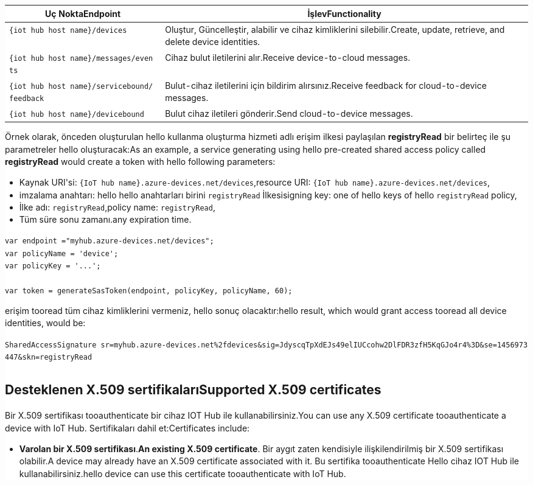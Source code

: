 | <span data-ttu-id="ccd36-250">Uç Nokta</span><span class="sxs-lookup"><span data-stu-id="ccd36-250">Endpoint</span></span> | <span data-ttu-id="ccd36-251">İşlev</span><span class="sxs-lookup"><span data-stu-id="ccd36-251">Functionality</span></span> |
| --- | --- |
| `{iot hub host name}/devices` |<span data-ttu-id="ccd36-252">Oluştur, Güncelleştir, alabilir ve cihaz kimliklerini silebilir.</span><span class="sxs-lookup"><span data-stu-id="ccd36-252">Create, update, retrieve, and delete device identities.</span></span> |
| `{iot hub host name}/messages/events` |<span data-ttu-id="ccd36-253">Cihaz bulut iletilerini alır.</span><span class="sxs-lookup"><span data-stu-id="ccd36-253">Receive device-to-cloud messages.</span></span> |
| `{iot hub host name}/servicebound/feedback` |<span data-ttu-id="ccd36-254">Bulut-cihaz iletilerini için bildirim alırsınız.</span><span class="sxs-lookup"><span data-stu-id="ccd36-254">Receive feedback for cloud-to-device messages.</span></span> |
| `{iot hub host name}/devicebound` |<span data-ttu-id="ccd36-255">Bulut cihaz iletileri gönderir.</span><span class="sxs-lookup"><span data-stu-id="ccd36-255">Send cloud-to-device messages.</span></span> |

<span data-ttu-id="ccd36-256">Örnek olarak, önceden oluşturulan hello kullanma oluşturma hizmeti adlı erişim ilkesi paylaşılan **registryRead** bir belirteç ile şu parametreler hello oluşturacak:</span><span class="sxs-lookup"><span data-stu-id="ccd36-256">As an example, a service generating using hello pre-created shared access policy called **registryRead** would create a token with hello following parameters:</span></span>

* <span data-ttu-id="ccd36-257">Kaynak URI'si: `{IoT hub name}.azure-devices.net/devices`,</span><span class="sxs-lookup"><span data-stu-id="ccd36-257">resource URI: `{IoT hub name}.azure-devices.net/devices`,</span></span>
* <span data-ttu-id="ccd36-258">imzalama anahtarı: hello hello anahtarları birini `registryRead` İlkesi</span><span class="sxs-lookup"><span data-stu-id="ccd36-258">signing key: one of hello keys of hello `registryRead` policy,</span></span>
* <span data-ttu-id="ccd36-259">İlke adı: `registryRead`,</span><span class="sxs-lookup"><span data-stu-id="ccd36-259">policy name: `registryRead`,</span></span>
* <span data-ttu-id="ccd36-260">Tüm süre sonu zamanı.</span><span class="sxs-lookup"><span data-stu-id="ccd36-260">any expiration time.</span></span>

```nodejs
var endpoint ="myhub.azure-devices.net/devices";
var policyName = 'device';
var policyKey = '...';

var token = generateSasToken(endpoint, policyKey, policyName, 60);
```

<span data-ttu-id="ccd36-261">erişim tooread tüm cihaz kimliklerini vermeniz, hello sonuç olacaktır:</span><span class="sxs-lookup"><span data-stu-id="ccd36-261">hello result, which would grant access tooread all device identities, would be:</span></span>

`SharedAccessSignature sr=myhub.azure-devices.net%2fdevices&sig=JdyscqTpXdEJs49elIUCcohw2DlFDR3zfH5KqGJo4r4%3D&se=1456973447&skn=registryRead`

## <a name="supported-x509-certificates"></a><span data-ttu-id="ccd36-262">Desteklenen X.509 sertifikaları</span><span class="sxs-lookup"><span data-stu-id="ccd36-262">Supported X.509 certificates</span></span>

<span data-ttu-id="ccd36-263">Bir X.509 sertifikası tooauthenticate bir cihaz IOT Hub ile kullanabilirsiniz.</span><span class="sxs-lookup"><span data-stu-id="ccd36-263">You can use any X.509 certificate tooauthenticate a device with IoT Hub.</span></span> <span data-ttu-id="ccd36-264">Sertifikaları dahil et:</span><span class="sxs-lookup"><span data-stu-id="ccd36-264">Certificates include:</span></span>

* <span data-ttu-id="ccd36-265">**Varolan bir X.509 sertifikası**.</span><span class="sxs-lookup"><span data-stu-id="ccd36-265">**An existing X.509 certificate**.</span></span> <span data-ttu-id="ccd36-266">Bir aygıt zaten kendisiyle ilişkilendirilmiş bir X.509 sertifikası olabilir.</span><span class="sxs-lookup"><span data-stu-id="ccd36-266">A device may already have an X.509 certificate associated with it.</span></span> <span data-ttu-id="ccd36-267">Bu sertifika tooauthenticate Hello cihaz IOT Hub ile kullanabilirsiniz.</span><span class="sxs-lookup"><span data-stu-id="ccd36-267">hello device can use this certificate tooauthenticate with IoT Hub.</span></span>